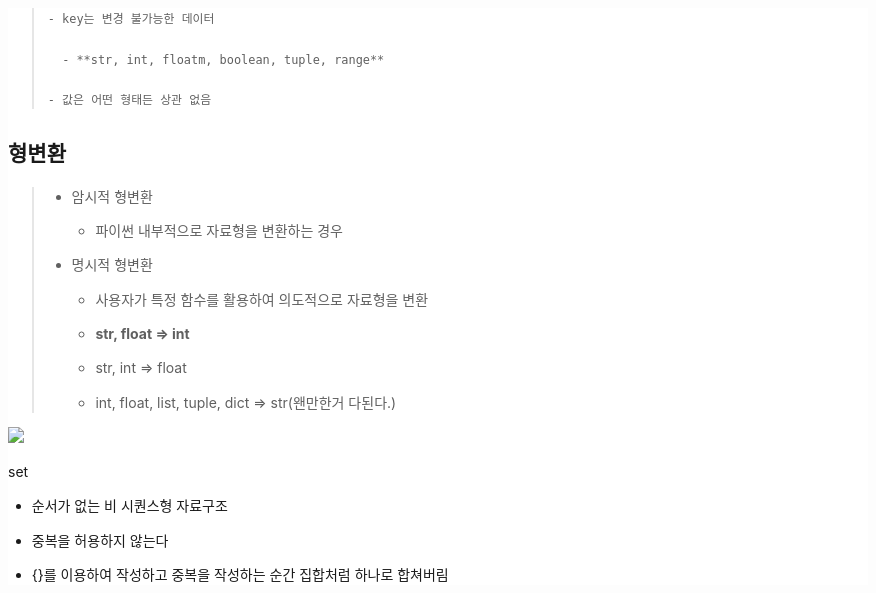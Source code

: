 >     - key는 변경 불가능한 데이터
>       
>       - **str, int, floatm, boolean, tuple, range**
>     
>     - 값은 어떤 형태든 상관 없음

## 형변환

> - 암시적 형변환
>   
>   - 파이썬 내부적으로 자료형을 변환하는 경우
> 
> - 명시적 형변환
>   
>   - 사용자가 특정 함수를 활용하여 의도적으로 자료형을 변환
>   
>   - **str, float => int**
>   
>   - str, int => float
>   
>   - int, float, list, tuple, dict => str(왠만한거 다된다.)

![](python_1_assets/2023-01-16-12-05-44-image.png)

set

- 순서가 없는 비 시퀀스형 자료구조

- 중복을 허용하지 않는다

- {}를 이용하여 작성하고 중복을 작성하는 순간 집합처럼 하나로 합쳐버림
